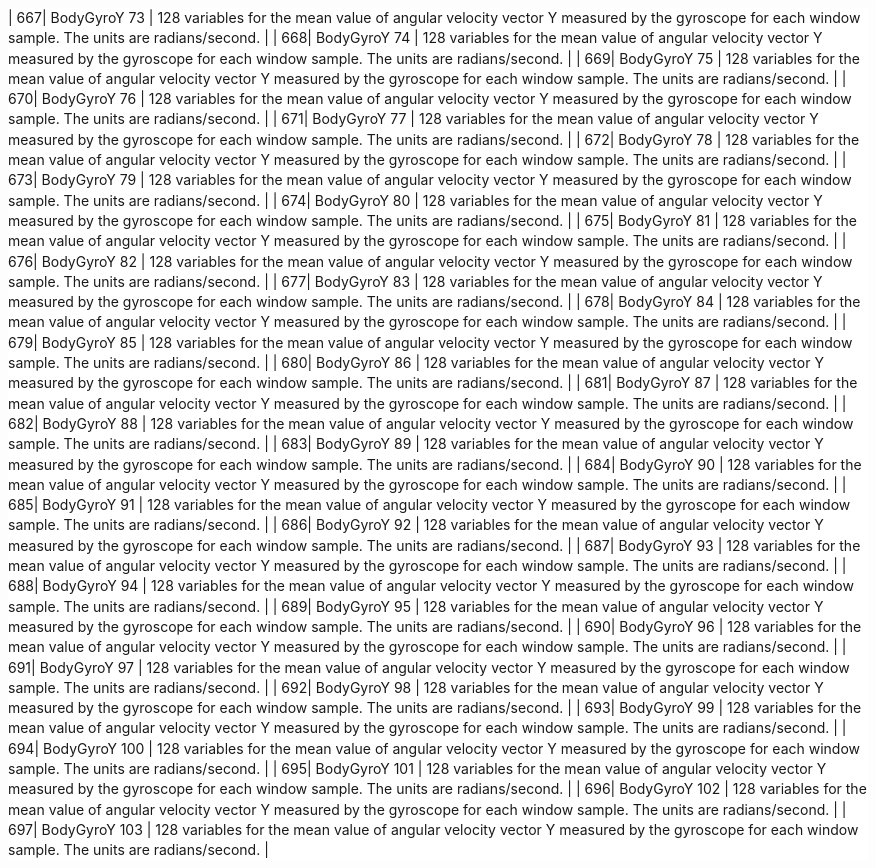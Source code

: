 |       667| BodyGyroY 73                    | 128 variables for the mean value of angular velocity vector Y measured by the gyroscope for each window sample. The units are radians/second. |
|       668| BodyGyroY 74                    | 128 variables for the mean value of angular velocity vector Y measured by the gyroscope for each window sample. The units are radians/second. |
|       669| BodyGyroY 75                    | 128 variables for the mean value of angular velocity vector Y measured by the gyroscope for each window sample. The units are radians/second. |
|       670| BodyGyroY 76                    | 128 variables for the mean value of angular velocity vector Y measured by the gyroscope for each window sample. The units are radians/second. |
|       671| BodyGyroY 77                    | 128 variables for the mean value of angular velocity vector Y measured by the gyroscope for each window sample. The units are radians/second. |
|       672| BodyGyroY 78                    | 128 variables for the mean value of angular velocity vector Y measured by the gyroscope for each window sample. The units are radians/second. |
|       673| BodyGyroY 79                    | 128 variables for the mean value of angular velocity vector Y measured by the gyroscope for each window sample. The units are radians/second. |
|       674| BodyGyroY 80                    | 128 variables for the mean value of angular velocity vector Y measured by the gyroscope for each window sample. The units are radians/second. |
|       675| BodyGyroY 81                    | 128 variables for the mean value of angular velocity vector Y measured by the gyroscope for each window sample. The units are radians/second. |
|       676| BodyGyroY 82                    | 128 variables for the mean value of angular velocity vector Y measured by the gyroscope for each window sample. The units are radians/second. |
|       677| BodyGyroY 83                    | 128 variables for the mean value of angular velocity vector Y measured by the gyroscope for each window sample. The units are radians/second. |
|       678| BodyGyroY 84                    | 128 variables for the mean value of angular velocity vector Y measured by the gyroscope for each window sample. The units are radians/second. |
|       679| BodyGyroY 85                    | 128 variables for the mean value of angular velocity vector Y measured by the gyroscope for each window sample. The units are radians/second. |
|       680| BodyGyroY 86                    | 128 variables for the mean value of angular velocity vector Y measured by the gyroscope for each window sample. The units are radians/second. |
|       681| BodyGyroY 87                    | 128 variables for the mean value of angular velocity vector Y measured by the gyroscope for each window sample. The units are radians/second. |
|       682| BodyGyroY 88                    | 128 variables for the mean value of angular velocity vector Y measured by the gyroscope for each window sample. The units are radians/second. |
|       683| BodyGyroY 89                    | 128 variables for the mean value of angular velocity vector Y measured by the gyroscope for each window sample. The units are radians/second. |
|       684| BodyGyroY 90                    | 128 variables for the mean value of angular velocity vector Y measured by the gyroscope for each window sample. The units are radians/second. |
|       685| BodyGyroY 91                    | 128 variables for the mean value of angular velocity vector Y measured by the gyroscope for each window sample. The units are radians/second. |
|       686| BodyGyroY 92                    | 128 variables for the mean value of angular velocity vector Y measured by the gyroscope for each window sample. The units are radians/second. |
|       687| BodyGyroY 93                    | 128 variables for the mean value of angular velocity vector Y measured by the gyroscope for each window sample. The units are radians/second. |
|       688| BodyGyroY 94                    | 128 variables for the mean value of angular velocity vector Y measured by the gyroscope for each window sample. The units are radians/second. |
|       689| BodyGyroY 95                    | 128 variables for the mean value of angular velocity vector Y measured by the gyroscope for each window sample. The units are radians/second. |
|       690| BodyGyroY 96                    | 128 variables for the mean value of angular velocity vector Y measured by the gyroscope for each window sample. The units are radians/second. |
|       691| BodyGyroY 97                    | 128 variables for the mean value of angular velocity vector Y measured by the gyroscope for each window sample. The units are radians/second. |
|       692| BodyGyroY 98                    | 128 variables for the mean value of angular velocity vector Y measured by the gyroscope for each window sample. The units are radians/second. |
|       693| BodyGyroY 99                    | 128 variables for the mean value of angular velocity vector Y measured by the gyroscope for each window sample. The units are radians/second. |
|       694| BodyGyroY 100                   | 128 variables for the mean value of angular velocity vector Y measured by the gyroscope for each window sample. The units are radians/second. |
|       695| BodyGyroY 101                   | 128 variables for the mean value of angular velocity vector Y measured by the gyroscope for each window sample. The units are radians/second. |
|       696| BodyGyroY 102                   | 128 variables for the mean value of angular velocity vector Y measured by the gyroscope for each window sample. The units are radians/second. |
|       697| BodyGyroY 103                   | 128 variables for the mean value of angular velocity vector Y measured by the gyroscope for each window sample. The units are radians/second. |